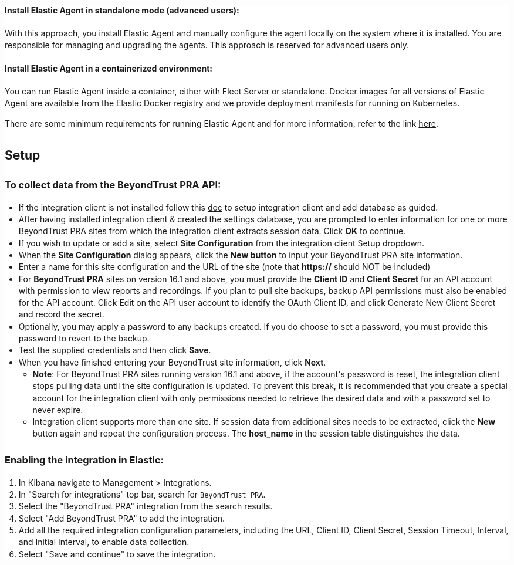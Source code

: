 #### Install Elastic Agent in standalone mode (advanced users):

With this approach, you install Elastic Agent and manually configure the agent locally on the system where it is installed. You are responsible for managing and upgrading the agents. This approach is reserved for advanced users only.

#### Install Elastic Agent in a containerized environment:

You can run Elastic Agent inside a container, either with Fleet Server or standalone. Docker images for all versions of Elastic Agent are available from the Elastic Docker registry and we provide deployment manifests for running on Kubernetes.

There are some minimum requirements for running Elastic Agent and for more information, refer to the link [here](https://www.elastic.co/guide/en/fleet/current/elastic-agent-installation.html).

## Setup

### To collect data from the BeyondTrust PRA API:
- If the integration client is not installed follow this [doc](https://docs.beyondtrust.com/pra/docs/integration-client) to setup integration client and add database as guided.
- After having installed integration client & created the settings database, you are prompted to enter information for one or more BeyondTrust PRA sites from which the integration client extracts session data. Click **OK** to continue.
- If you wish to update or add a site, select **Site Configuration** from the integration client Setup dropdown.
- When the **Site Configuration** dialog appears, click the **New button** to input your BeyondTrust PRA site information.
- Enter a name for this site configuration and the URL of the site (note that **https://** should NOT be included)
- For **BeyondTrust PRA** sites on version 16.1 and above, you must provide the **Client ID** and **Client Secret** for an API account with permission to view reports and recordings. If you plan to pull site backups, backup API permissions must also be enabled for the API account. Click Edit on the API user account to identify the OAuth Client ID, and click Generate New Client Secret and record the secret.
- Optionally, you may apply a password to any backups created. If you do choose to set a password, you must provide this password to revert to the backup.
- Test the supplied credentials and then click **Save**.
- When you have finished entering your BeyondTrust site information, click **Next**.
    - **Note**: For BeyondTrust PRA sites running version 16.1 and above, if the account's password is reset, the integration client stops pulling data until the site configuration is updated. To prevent this break, it is recommended that you create a special account for the integration client with only permissions needed to retrieve the desired data and with a password set to never expire.
    - Integration client supports more than one site. If session data from additional sites needs to be extracted, click the **New** button again and repeat the configuration process. The **host_name** in the session table distinguishes the data.

### Enabling the integration in Elastic:

1. In Kibana navigate to Management > Integrations.
2. In "Search for integrations" top bar, search for `BeyondTrust PRA`.
3. Select the "BeyondTrust PRA" integration from the search results.
4. Select "Add BeyondTrust PRA" to add the integration.
5. Add all the required integration configuration parameters, including the URL, Client ID, Client Secret, Session Timeout, Interval, and Initial Interval, to enable data collection.
6. Select "Save and continue" to save the integration.
